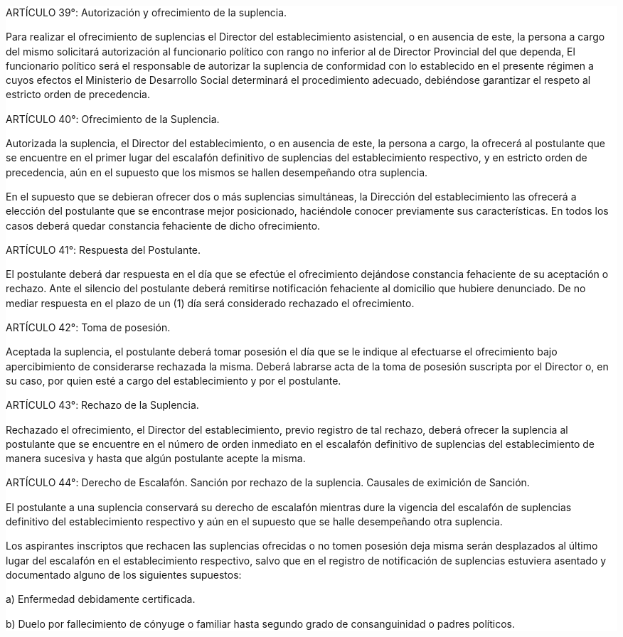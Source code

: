 ARTÍCULO 39°: Autorización y ofrecimiento de la suplencia.

Para realizar el ofrecimiento de suplencias el Director del establecimiento asistencial, o en ausencia de este, la persona a cargo del mismo solicitará autorización al funcionario político con rango no inferior al de Director Provincial del que dependa, El funcionario político será el responsable de autorizar la suplencia de conformidad con lo establecido en el presente régimen a cuyos efectos el Ministerio de Desarrollo Social determinará el procedimiento adecuado, debiéndose garantizar el respeto al estricto orden de precedencia.

ARTÍCULO 40°: Ofrecimiento de la Suplencia.

Autorizada la suplencia, el Director del establecimiento, o en ausencia de este, la persona a cargo, la ofrecerá al postulante que se encuentre en el primer lugar del escalafón definitivo de suplencias del establecimiento respectivo, y en estricto orden de precedencia, aún en el supuesto que los mismos se hallen desempeñando otra suplencia.

En el supuesto que se debieran ofrecer dos o más suplencias simultáneas, la Dirección del establecimiento las ofrecerá a elección del postulante que se encontrase mejor posicionado, haciéndole conocer previamente sus características. En todos los casos deberá quedar constancia fehaciente de dicho ofrecimiento.

ARTÍCULO 41°: Respuesta del Postulante.

El postulante deberá dar respuesta en el día que se efectúe el ofrecimiento dejándose constancia fehaciente de su aceptación o rechazo. Ante el silencio del postulante deberá remitirse notificación fehaciente al domicilio que hubiere denunciado. De no mediar respuesta en el plazo de un (1) día será considerado rechazado el ofrecimiento.

ARTÍCULO 42°: Toma de posesión.

Aceptada la suplencia, el postulante deberá tomar posesión el día que se le indique al efectuarse el ofrecimiento bajo apercibimiento de considerarse rechazada la misma. Deberá labrarse acta de la toma de posesión suscripta por el Director o, en su caso, por quien esté a cargo del establecimiento y por el postulante.

ARTÍCULO 43°: Rechazo de la Suplencia.

Rechazado el ofrecimiento, el Director del establecimiento, previo registro de tal rechazo, deberá ofrecer la suplencia al postulante que se encuentre en el número de orden inmediato en el escalafón definitivo de suplencias del establecimiento de manera sucesiva y hasta que algún postulante acepte la misma.

ARTÍCULO 44°: Derecho de Escalafón. Sanción por rechazo de la suplencia. Causales de eximición de Sanción.

El postulante a una suplencia conservará su derecho de escalafón mientras dure la vigencia del escalafón de suplencias definitivo del establecimiento respectivo y aún en el supuesto que se halle desempeñando otra suplencia.

Los aspirantes inscriptos que rechacen las suplencias ofrecidas o no tomen posesión deja misma serán desplazados al último lugar del escalafón en el establecimiento respectivo, salvo que en el registro de notificación de suplencias estuviera asentado y documentado alguno de los siguientes supuestos:

a) Enfermedad debidamente certificada.

b) Duelo por fallecimiento de cónyuge o familiar hasta segundo grado de consanguinidad o padres políticos.
